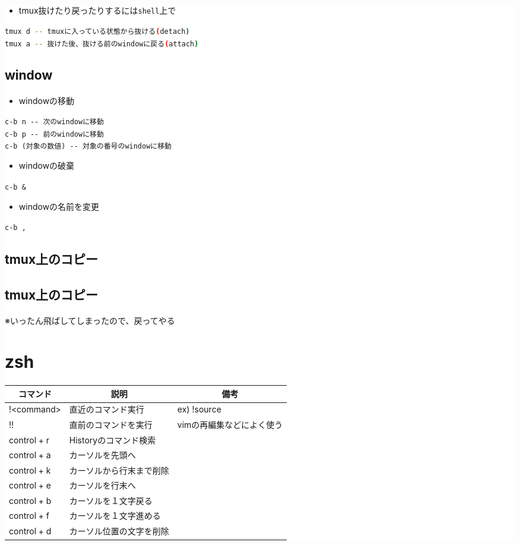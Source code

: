 - tmux抜けたり戻ったりするには`shell`上で
```bash
tmux d -- tmuxに入っている状態から抜ける(detach)
tmux a -- 抜けた後、抜ける前のwindowに戻る(attach)
```

## window

- windowの移動
```
c-b n -- 次のwindowに移動
c-b p -- 前のwindowに移動
c-b (対象の数値) -- 対象の番号のwindowに移動
```

- windowの破棄
```
c-b &
```

- windowの名前を変更
```
c-b ,
```

## tmux上のコピー

## tmux上のコピー

※いったん飛ばしてしまったので、戻ってやる

# zsh

| コマンド | 説明 | 備考 |
| --- | --- | --- |
| !\<command> | 直近のコマンド実行 | ex) !source |
| !! | 直前のコマンドを実行 | vimの再編集などによく使う |
| control + r | Historyのコマンド検索 |  |
| control + a | カーソルを先頭へ |  |
| control + k | カーソルから行末まで削除 |  |
| control + e | カーソルを行末へ |  |
| control + b | カーソルを１文字戻る |  |
| control + f | カーソルを１文字進める |  |
| control + d | カーソル位置の文字を削除 |  |

